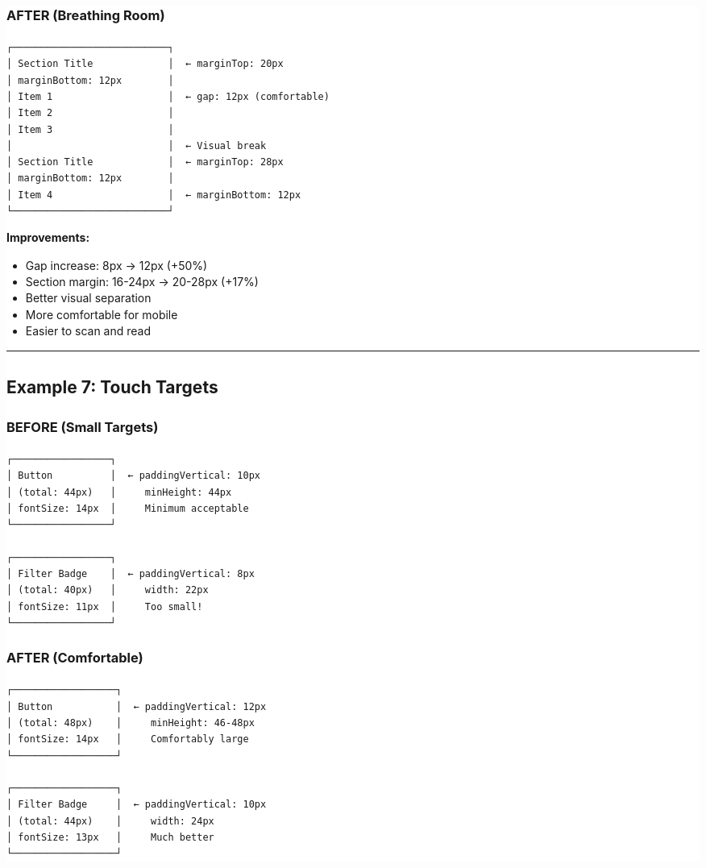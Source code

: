 ### AFTER (Breathing Room)
```
┌───────────────────────────┐
│ Section Title             │  ← marginTop: 20px
│ marginBottom: 12px        │
│ Item 1                    │  ← gap: 12px (comfortable)
│ Item 2                    │
│ Item 3                    │
│                           │  ← Visual break
│ Section Title             │  ← marginTop: 28px
│ marginBottom: 12px        │
│ Item 4                    │  ← marginBottom: 12px
└───────────────────────────┘
```

**Improvements:**
- Gap increase: 8px → 12px (+50%)
- Section margin: 16-24px → 20-28px (+17%)
- Better visual separation
- More comfortable for mobile
- Easier to scan and read

---

## Example 7: Touch Targets

### BEFORE (Small Targets)
```
┌─────────────────┐
│ Button          │  ← paddingVertical: 10px
│ (total: 44px)   │     minHeight: 44px
│ fontSize: 14px  │     Minimum acceptable
└─────────────────┘

┌─────────────────┐
│ Filter Badge    │  ← paddingVertical: 8px
│ (total: 40px)   │     width: 22px
│ fontSize: 11px  │     Too small!
└─────────────────┘
```

### AFTER (Comfortable)
```
┌──────────────────┐
│ Button           │  ← paddingVertical: 12px
│ (total: 48px)    │     minHeight: 46-48px
│ fontSize: 14px   │     Comfortably large
└──────────────────┘

┌──────────────────┐
│ Filter Badge     │  ← paddingVertical: 10px
│ (total: 44px)    │     width: 24px
│ fontSize: 13px   │     Much better
└──────────────────┘
```

